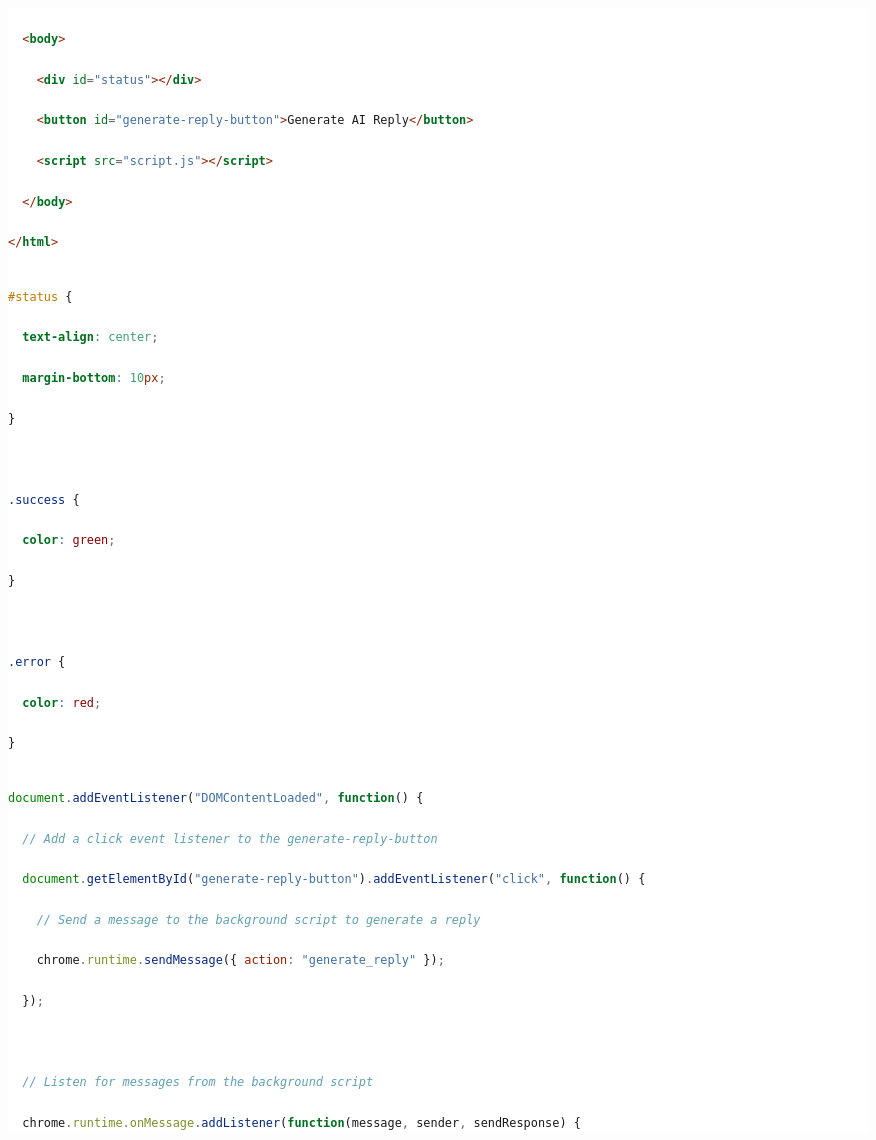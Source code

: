 ```html

  <body>

    <div id="status"></div>

    <button id="generate-reply-button">Generate AI Reply</button>

    <script src="script.js"></script>

  </body>

</html>

```



```css

#status {

  text-align: center;

  margin-bottom: 10px;

}



.success {

  color: green;

}



.error {

  color: red;

}

```



```javascript

document.addEventListener("DOMContentLoaded", function() {

  // Add a click event listener to the generate-reply-button

  document.getElementById("generate-reply-button").addEventListener("click", function() {

    // Send a message to the background script to generate a reply

    chrome.runtime.sendMessage({ action: "generate_reply" });

  });



  // Listen for messages from the background script

  chrome.runtime.onMessage.addListener(function(message, sender, sendResponse) {
```